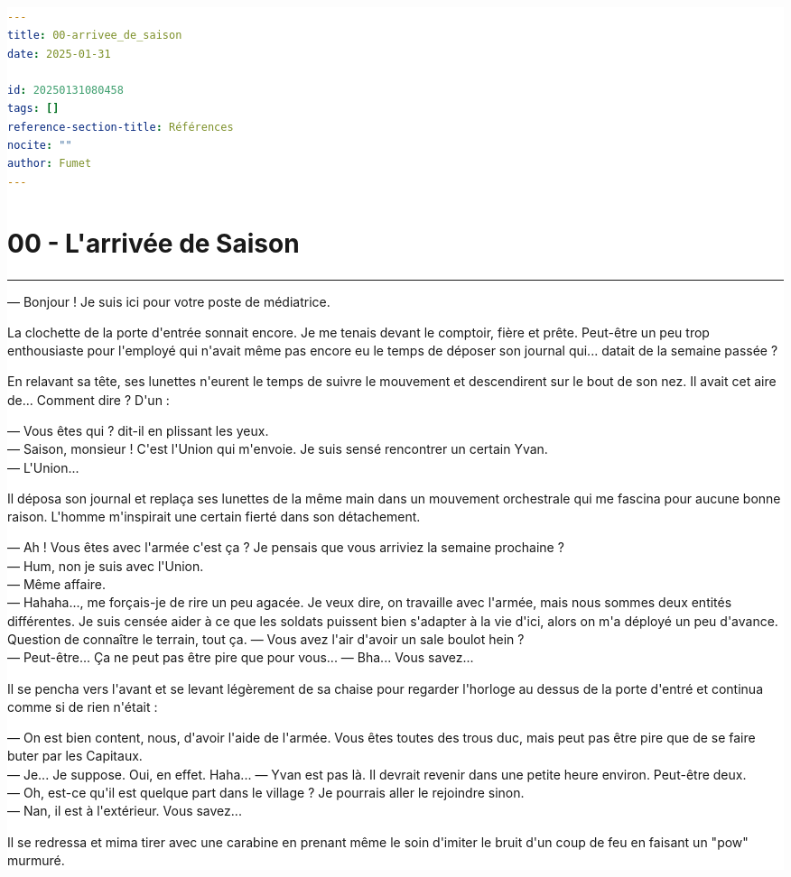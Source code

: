 ```yaml
---
title: 00-arrivee_de_saison
date: 2025-01-31

id: 20250131080458
tags: []
reference-section-title: Références
nocite: ""
author: Fumet
---
```

# 00 - L'arrivée de Saison
---

— Bonjour ! Je suis ici pour votre poste de médiatrice.

La clochette de la porte d'entrée sonnait encore. Je me tenais devant le comptoir, fière et prête. Peut-être un peu trop enthousiaste pour l'employé qui n'avait même pas encore eu le temps de déposer son journal qui... datait de la semaine passée ?

En relavant sa tête, ses lunettes n'eurent le temps de suivre le mouvement et descendirent sur le bout de son nez. Il avait cet aire de... Comment dire ? D'un :

— Vous êtes qui ? dit-il en plissant les yeux.  
— Saison, monsieur ! C'est l'Union qui m'envoie. Je suis sensé rencontrer un certain Yvan.  
— L'Union...

Il déposa son journal et replaça ses lunettes de la même main dans un mouvement orchestrale qui me fascina pour aucune bonne raison. L'homme m'inspirait une certain fierté dans son détachement.

— Ah ! Vous êtes avec l'armée c'est ça ? Je pensais que vous arriviez la semaine prochaine ?  
— Hum, non je suis avec l'Union.  
— Même affaire.  
— Hahaha..., me forçais-je de rire un peu agacée. Je veux dire, on travaille avec l'armée, mais nous sommes deux entités différentes. Je suis censée aider à ce que les soldats puissent bien s'adapter à la vie d'ici, alors on m'a déployé un peu d'avance. Question de connaître le terrain, tout ça.
— Vous avez l'air d'avoir un sale boulot hein ?  
— Peut-être... Ça ne peut pas être pire que pour vous...
— Bha... Vous savez...

Il se pencha vers l'avant et se levant légèrement de sa chaise pour regarder l'horloge au dessus de la porte d'entré et continua comme si de rien n'était :

— On est bien content, nous, d'avoir l'aide de l'armée. Vous êtes toutes des trous duc, mais peut pas être pire que de se faire buter par les Capitaux.  
— Je... Je suppose. Oui, en effet. Haha... 
— Yvan est pas là. Il devrait revenir dans une petite heure environ. Peut-être deux.  
— Oh, est-ce qu'il est quelque part dans le village ? Je pourrais aller le rejoindre sinon.  
— Nan, il est à l'extérieur. Vous savez...

Il se redressa et mima tirer avec une carabine en prenant même le soin d'imiter le bruit d'un coup de feu en faisant un "pow" murmuré.

